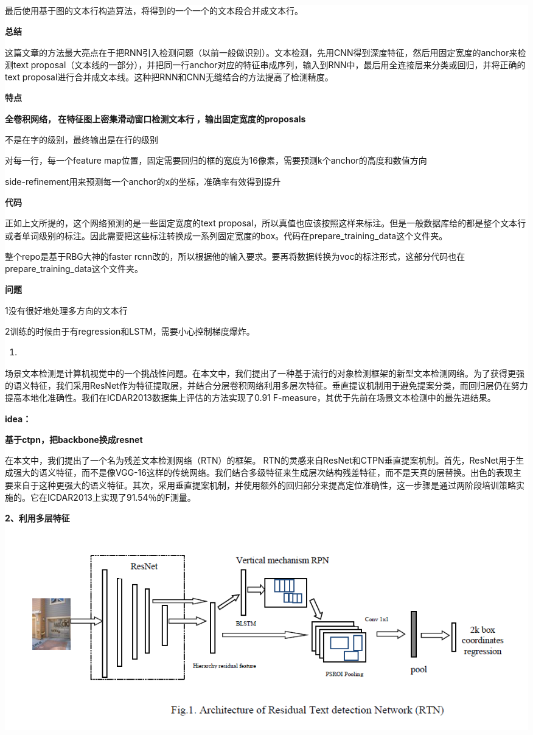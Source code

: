 最后使用基于图的文本行构造算法，将得到的一个一个的文本段合并成文本行。

**总结**

这篇文章的方法最大亮点在于把RNN引入检测问题（以前一般做识别）。文本检测，先用CNN得到深度特征，然后用固定宽度的anchor来检测text proposal（文本线的一部分），并把同一行anchor对应的特征串成序列，输入到RNN中，最后用全连接层来分类或回归，并将正确的text proposal进行合并成文本线。这种把RNN和CNN无缝结合的方法提高了检测精度。

**特点**

**全卷积网络， 在特征图上密集滑动窗口检测文本行 ，输出固定宽度的proposals**

不是在字的级别，最终输出是在行的级别

对每一行，每一个feature map位置，固定需要回归的框的宽度为16像素，需要预测k个anchor的高度和数值方向

side-refinement用来预测每一个anchor的x的坐标，准确率有效得到提升

**代码**

正如上文所提的，这个网络预测的是一些固定宽度的text proposal，所以真值也应该按照这样来标注。但是一般数据库给的都是整个文本行或者单词级别的标注。因此需要把这些标注转换成一系列固定宽度的box。代码在prepare_training_data这个文件夹。

整个repo是基于RBG大神的faster rcnn改的，所以根据他的输入要求。要再将数据转换为voc的标注形式，这部分代码也在prepare_training_data这个文件夹。

**问题**

1没有很好地处理多方向的文本行

2训练的时候由于有regression和LSTM，需要小心控制梯度爆炸。

1.

场景文本检测是计算机视觉中的一个挑战性问题。在本文中，我们提出了一种基于流行的对象检测框架的新型文本检测网络。为了获得更强的语义特征，我们采用ResNet作为特征提取层，并结合分层卷积网络利用多层次特征。垂直提议机制用于避免提案分类，而回归层仍在努力提高本地化准确性。我们在ICDAR2013数据集上评估的方法实现了0.91 F-measure，其优于先前在场景文本检测中的最先进结果。

**idea：**

**基于ctpn，把backbone换成resnet**

在本文中，我们提出了一个名为残差文本检测网络（RTN）的框架。 RTN的灵感来自ResNet和CTPN垂直提案机制。首先，ResNet用于生成强大的语义特征，而不是像VGG-16这样的传统网络。我们结合多级特征来生成层次结构残差特征，而不是天真的层替换。出色的表现主要来自于这种更强大的语义特征。其次，采用垂直提案机制，并使用额外的回归部分来提高定位准确性，这一步骤是通过两阶段培训策略实施的。它在ICDAR2013上实现了91.54％的F测量。

**2、利用多层特征**

![cdfd452ec02014823588d6a9f03b8b8c.png](img/cdfd452ec02014823588d6a9f03b8b8c.png)
